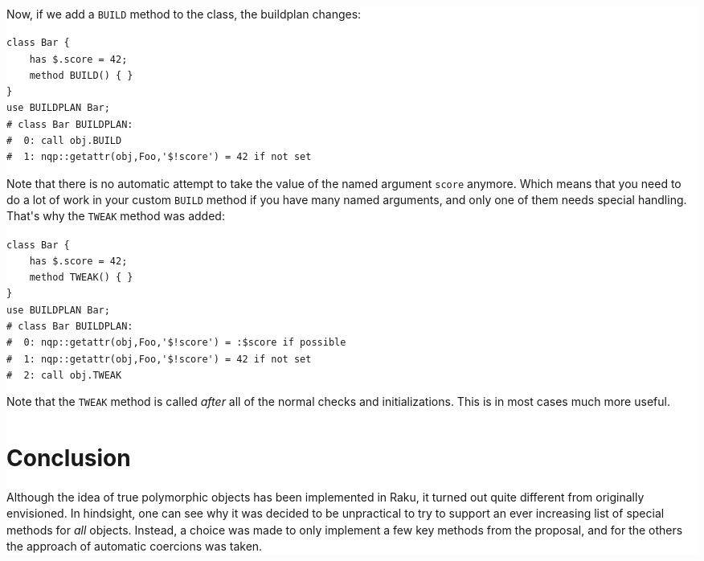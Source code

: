 Now, if we add a `BUILD` method to the class, the buildplan changes:

    class Bar {
        has $.score = 42;
        method BUILD() { }
    }
    use BUILDPLAN Bar;
    # class Bar BUILDPLAN:
    #  0: call obj.BUILD
    #  1: nqp::getattr(obj,Foo,'$!score') = 42 if not set

Note that there is no automatic attempt to take the value of the named
argument `score` anymore.  Which means that you need to do a lot of work
in your custom `BUILD` method if you have many named arguments, and only
one of them needs special handling.  That's why the `TWEAK` method was
added:

    class Bar {
        has $.score = 42;
        method TWEAK() { }
    }
    use BUILDPLAN Bar;
    # class Bar BUILDPLAN:
    #  0: nqp::getattr(obj,Foo,'$!score') = :$score if possible
    #  1: nqp::getattr(obj,Foo,'$!score') = 42 if not set
    #  2: call obj.TWEAK

Note that the `TWEAK` method is called *after* all of the normal checks
and initializations.  This is in most cases much more useful.

# Conclusion

Although the idea of true polymorphic objects has been implemented in
Raku, it turned out quite different from originally envisioned.  In
hindsight, one can see why it was decided to be unpractical to try to
support an ever increasing list of special methods for *all* objects.
Instead, a choice was made to only implement a few key methods from
the proposal, and for the others the approach of automatic coercions
was taken.
